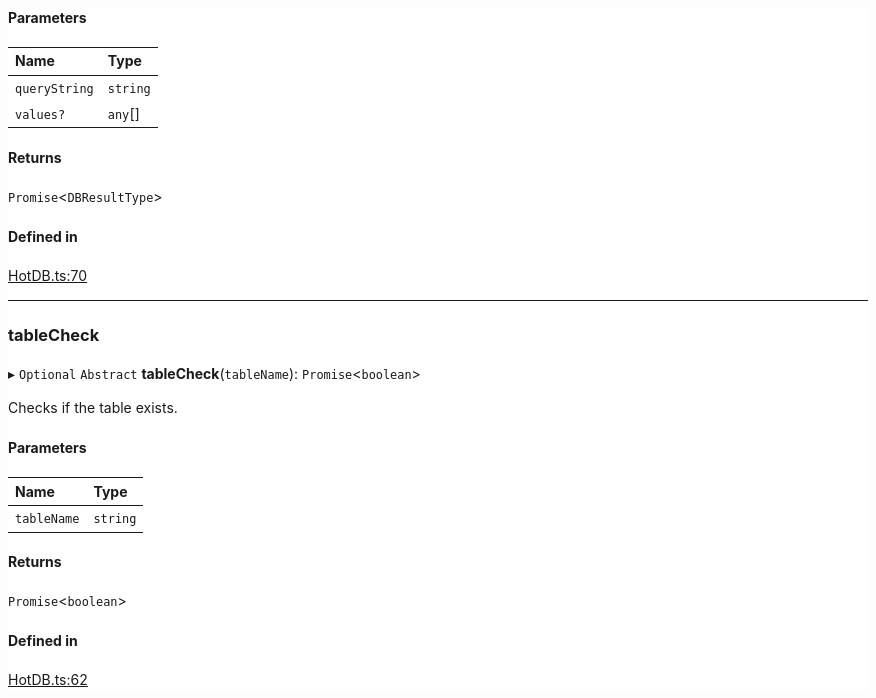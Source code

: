 #### Parameters

| Name | Type |
| :------ | :------ |
| `queryString` | `string` |
| `values?` | `any`[] |

#### Returns

`Promise`<`DBResultType`\>

#### Defined in

[HotDB.ts:70](https://github.com/OurFreeLight/HotStaq/blob/3f2c5d8/src/HotDB.ts#L70)

___

### tableCheck

▸ `Optional` `Abstract` **tableCheck**(`tableName`): `Promise`<`boolean`\>

Checks if the table exists.

#### Parameters

| Name | Type |
| :------ | :------ |
| `tableName` | `string` |

#### Returns

`Promise`<`boolean`\>

#### Defined in

[HotDB.ts:62](https://github.com/OurFreeLight/HotStaq/blob/3f2c5d8/src/HotDB.ts#L62)
